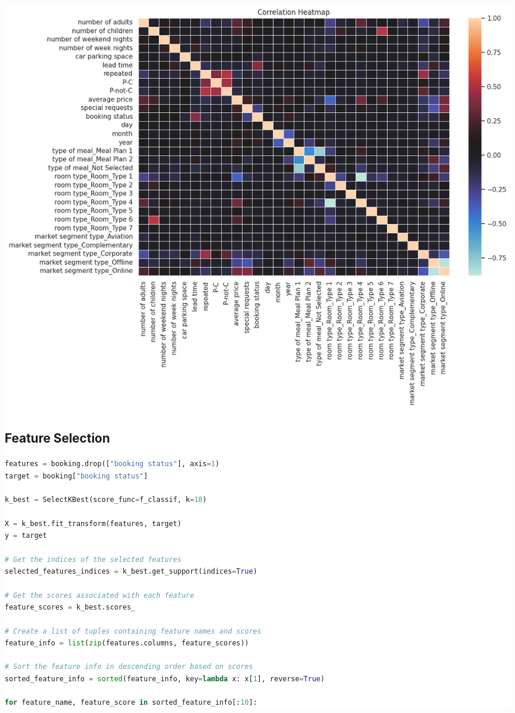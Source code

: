 
    
![png](images/output_30_0.png)
    


## Feature Selection



```python
features = booking.drop(["booking status"], axis=1)
target = booking["booking status"]

k_best = SelectKBest(score_func=f_classif, k=10)

X = k_best.fit_transform(features, target)
y = target

# Get the indices of the selected features
selected_features_indices = k_best.get_support(indices=True)

# Get the scores associated with each feature
feature_scores = k_best.scores_

# Create a list of tuples containing feature names and scores
feature_info = list(zip(features.columns, feature_scores))

# Sort the feature info in descending order based on scores
sorted_feature_info = sorted(feature_info, key=lambda x: x[1], reverse=True)

for feature_name, feature_score in sorted_feature_info[:10]:
```